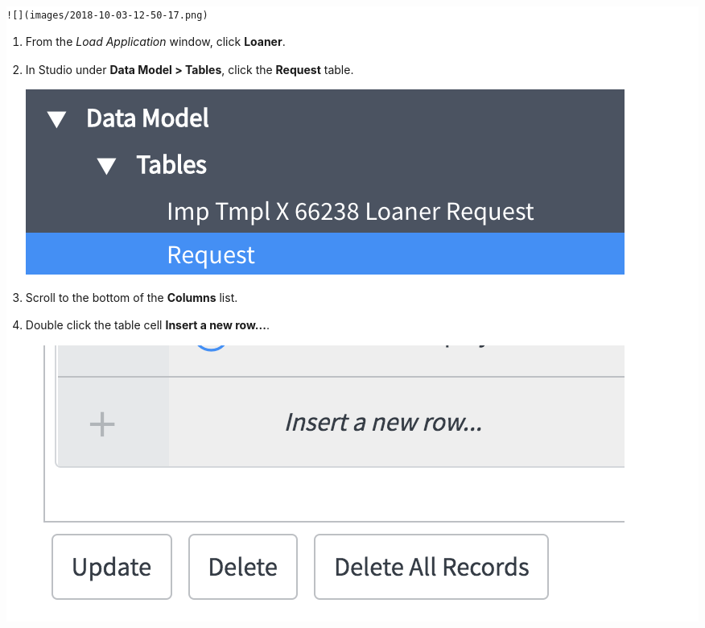     ![](images/2018-10-03-12-50-17.png)

1. From the *Load Application* window, click **Loaner**.

1. In Studio under **Data Model > Tables**, click the **Request** table.

    ![](images/2018-10-01-10-31-21.png)

1. Scroll to the bottom of the **Columns** list.

1. Double click the table cell **Insert a new row...**.

    ![](images/2018-10-01-10-32-02.png)

